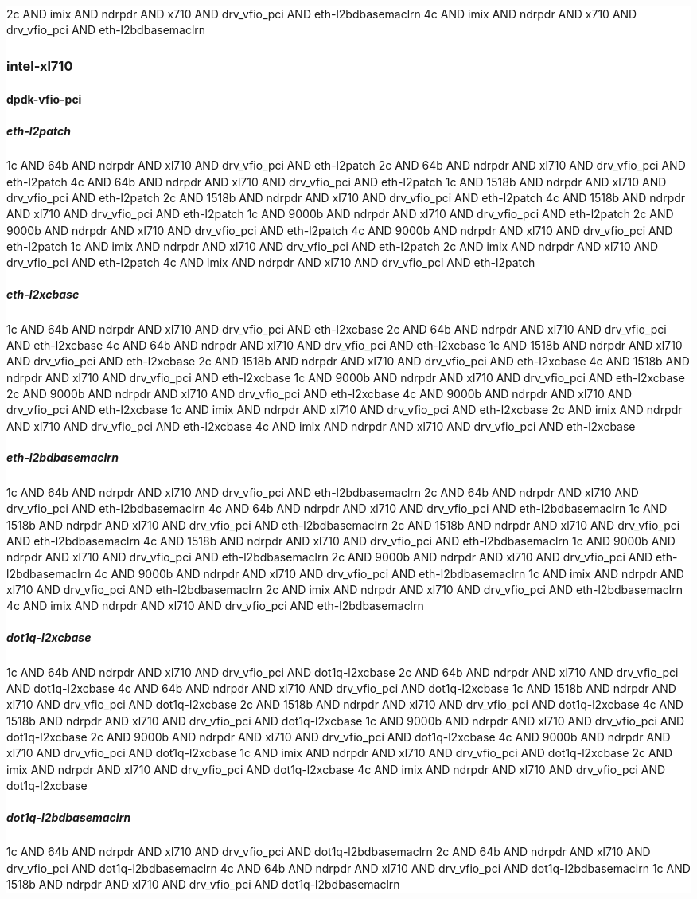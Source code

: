2c AND imix AND ndrpdr AND x710 AND drv_vfio_pci AND eth-l2bdbasemaclrn
4c AND imix AND ndrpdr AND x710 AND drv_vfio_pci AND eth-l2bdbasemaclrn
### intel-xl710
#### dpdk-vfio-pci
##### eth-l2patch
1c AND 64b AND ndrpdr AND xl710 AND drv_vfio_pci AND eth-l2patch
2c AND 64b AND ndrpdr AND xl710 AND drv_vfio_pci AND eth-l2patch
4c AND 64b AND ndrpdr AND xl710 AND drv_vfio_pci AND eth-l2patch
1c AND 1518b AND ndrpdr AND xl710 AND drv_vfio_pci AND eth-l2patch
2c AND 1518b AND ndrpdr AND xl710 AND drv_vfio_pci AND eth-l2patch
4c AND 1518b AND ndrpdr AND xl710 AND drv_vfio_pci AND eth-l2patch
1c AND 9000b AND ndrpdr AND xl710 AND drv_vfio_pci AND eth-l2patch
2c AND 9000b AND ndrpdr AND xl710 AND drv_vfio_pci AND eth-l2patch
4c AND 9000b AND ndrpdr AND xl710 AND drv_vfio_pci AND eth-l2patch
1c AND imix AND ndrpdr AND xl710 AND drv_vfio_pci AND eth-l2patch
2c AND imix AND ndrpdr AND xl710 AND drv_vfio_pci AND eth-l2patch
4c AND imix AND ndrpdr AND xl710 AND drv_vfio_pci AND eth-l2patch
##### eth-l2xcbase
1c AND 64b AND ndrpdr AND xl710 AND drv_vfio_pci AND eth-l2xcbase
2c AND 64b AND ndrpdr AND xl710 AND drv_vfio_pci AND eth-l2xcbase
4c AND 64b AND ndrpdr AND xl710 AND drv_vfio_pci AND eth-l2xcbase
1c AND 1518b AND ndrpdr AND xl710 AND drv_vfio_pci AND eth-l2xcbase
2c AND 1518b AND ndrpdr AND xl710 AND drv_vfio_pci AND eth-l2xcbase
4c AND 1518b AND ndrpdr AND xl710 AND drv_vfio_pci AND eth-l2xcbase
1c AND 9000b AND ndrpdr AND xl710 AND drv_vfio_pci AND eth-l2xcbase
2c AND 9000b AND ndrpdr AND xl710 AND drv_vfio_pci AND eth-l2xcbase
4c AND 9000b AND ndrpdr AND xl710 AND drv_vfio_pci AND eth-l2xcbase
1c AND imix AND ndrpdr AND xl710 AND drv_vfio_pci AND eth-l2xcbase
2c AND imix AND ndrpdr AND xl710 AND drv_vfio_pci AND eth-l2xcbase
4c AND imix AND ndrpdr AND xl710 AND drv_vfio_pci AND eth-l2xcbase
##### eth-l2bdbasemaclrn
1c AND 64b AND ndrpdr AND xl710 AND drv_vfio_pci AND eth-l2bdbasemaclrn
2c AND 64b AND ndrpdr AND xl710 AND drv_vfio_pci AND eth-l2bdbasemaclrn
4c AND 64b AND ndrpdr AND xl710 AND drv_vfio_pci AND eth-l2bdbasemaclrn
1c AND 1518b AND ndrpdr AND xl710 AND drv_vfio_pci AND eth-l2bdbasemaclrn
2c AND 1518b AND ndrpdr AND xl710 AND drv_vfio_pci AND eth-l2bdbasemaclrn
4c AND 1518b AND ndrpdr AND xl710 AND drv_vfio_pci AND eth-l2bdbasemaclrn
1c AND 9000b AND ndrpdr AND xl710 AND drv_vfio_pci AND eth-l2bdbasemaclrn
2c AND 9000b AND ndrpdr AND xl710 AND drv_vfio_pci AND eth-l2bdbasemaclrn
4c AND 9000b AND ndrpdr AND xl710 AND drv_vfio_pci AND eth-l2bdbasemaclrn
1c AND imix AND ndrpdr AND xl710 AND drv_vfio_pci AND eth-l2bdbasemaclrn
2c AND imix AND ndrpdr AND xl710 AND drv_vfio_pci AND eth-l2bdbasemaclrn
4c AND imix AND ndrpdr AND xl710 AND drv_vfio_pci AND eth-l2bdbasemaclrn
##### dot1q-l2xcbase
1c AND 64b AND ndrpdr AND xl710 AND drv_vfio_pci AND dot1q-l2xcbase
2c AND 64b AND ndrpdr AND xl710 AND drv_vfio_pci AND dot1q-l2xcbase
4c AND 64b AND ndrpdr AND xl710 AND drv_vfio_pci AND dot1q-l2xcbase
1c AND 1518b AND ndrpdr AND xl710 AND drv_vfio_pci AND dot1q-l2xcbase
2c AND 1518b AND ndrpdr AND xl710 AND drv_vfio_pci AND dot1q-l2xcbase
4c AND 1518b AND ndrpdr AND xl710 AND drv_vfio_pci AND dot1q-l2xcbase
1c AND 9000b AND ndrpdr AND xl710 AND drv_vfio_pci AND dot1q-l2xcbase
2c AND 9000b AND ndrpdr AND xl710 AND drv_vfio_pci AND dot1q-l2xcbase
4c AND 9000b AND ndrpdr AND xl710 AND drv_vfio_pci AND dot1q-l2xcbase
1c AND imix AND ndrpdr AND xl710 AND drv_vfio_pci AND dot1q-l2xcbase
2c AND imix AND ndrpdr AND xl710 AND drv_vfio_pci AND dot1q-l2xcbase
4c AND imix AND ndrpdr AND xl710 AND drv_vfio_pci AND dot1q-l2xcbase
##### dot1q-l2bdbasemaclrn
1c AND 64b AND ndrpdr AND xl710 AND drv_vfio_pci AND dot1q-l2bdbasemaclrn
2c AND 64b AND ndrpdr AND xl710 AND drv_vfio_pci AND dot1q-l2bdbasemaclrn
4c AND 64b AND ndrpdr AND xl710 AND drv_vfio_pci AND dot1q-l2bdbasemaclrn
1c AND 1518b AND ndrpdr AND xl710 AND drv_vfio_pci AND dot1q-l2bdbasemaclrn